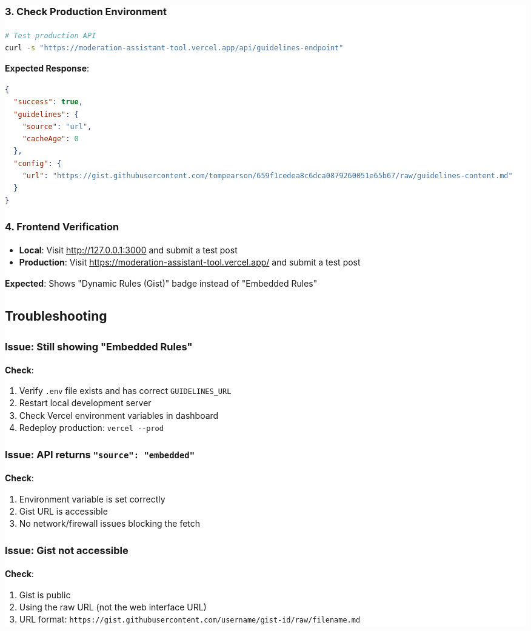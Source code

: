 ### 3. Check Production Environment

```bash
# Test production API
curl -s "https://moderation-assistant-tool.vercel.app/api/guidelines-endpoint"
```

**Expected Response**:
```json
{
  "success": true,
  "guidelines": {
    "source": "url",
    "cacheAge": 0
  },
  "config": {
    "url": "https://gist.githubusercontent.com/tompearson/659f1cedea8c6dca0879260051e65b67/raw/guidelines-content.md"
  }
}
```

### 4. Frontend Verification

- **Local**: Visit http://127.0.0.1:3000 and submit a test post
- **Production**: Visit https://moderation-assistant-tool.vercel.app/ and submit a test post

**Expected**: Shows "Dynamic Rules (Gist)" badge instead of "Embedded Rules"

## Troubleshooting

### Issue: Still showing "Embedded Rules"

**Check**:
1. Verify `.env` file exists and has correct `GUIDELINES_URL`
2. Restart local development server
3. Check Vercel environment variables in dashboard
4. Redeploy production: `vercel --prod`

### Issue: API returns `"source": "embedded"`

**Check**:
1. Environment variable is set correctly
2. Gist URL is accessible
3. No network/firewall issues blocking the fetch

### Issue: Gist not accessible

**Check**:
1. Gist is public
2. Using the raw URL (not the web interface URL)
3. URL format: `https://gist.githubusercontent.com/username/gist-id/raw/filename.md`
